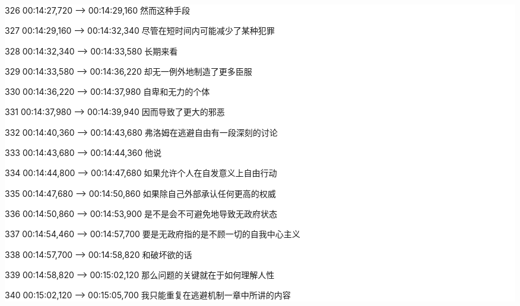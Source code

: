 326
00:14:27,720 --> 00:14:29,160
然而这种手段

327
00:14:29,160 --> 00:14:32,340
尽管在短时间内可能减少了某种犯罪

328
00:14:32,340 --> 00:14:33,580
长期来看

329
00:14:33,580 --> 00:14:36,220
却无一例外地制造了更多臣服

330
00:14:36,220 --> 00:14:37,980
自卑和无力的个体

331
00:14:37,980 --> 00:14:39,940
因而导致了更大的邪恶

332
00:14:40,360 --> 00:14:43,680
弗洛姆在逃避自由有一段深刻的讨论

333
00:14:43,680 --> 00:14:44,360
他说

334
00:14:44,800 --> 00:14:47,680
如果允许个人在自发意义上自由行动

335
00:14:47,680 --> 00:14:50,860
如果除自己外部承认任何更高的权威

336
00:14:50,860 --> 00:14:53,900
是不是会不可避免地导致无政府状态

337
00:14:54,460 --> 00:14:57,700
要是无政府指的是不顾一切的自我中心主义

338
00:14:57,700 --> 00:14:58,820
和破坏欲的话

339
00:14:58,820 --> 00:15:02,120
那么问题的关键就在于如何理解人性

340
00:15:02,120 --> 00:15:05,700
我只能重复在逃避机制一章中所讲的内容

